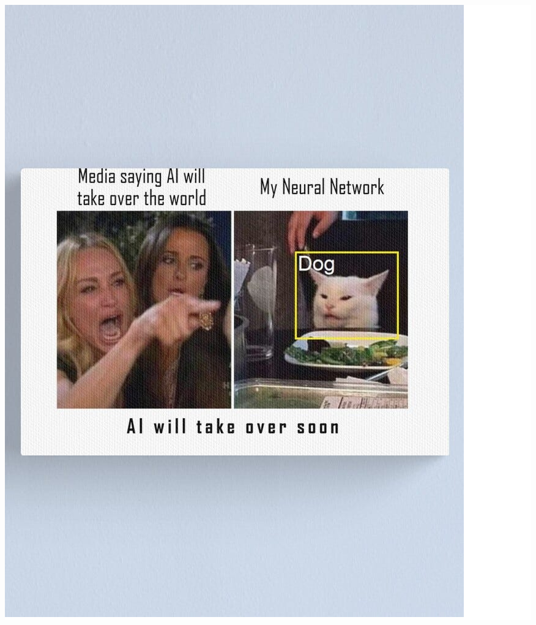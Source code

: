 ![[meme Source](https://www.redbubble.com/i/canvas-print/Funny-AI-Woman-yelling-at-a-cat-meme-design-Machine-learning-by-omolog/43039298.5Y5V7){:target="_blank"}](/assets/755509180ca8/1*KZ7mdE8fobP-_oj7tJf_Ww.jpeg)
